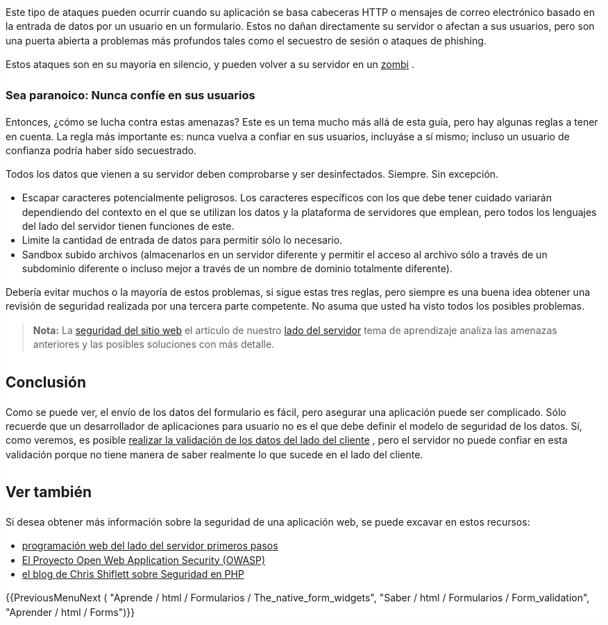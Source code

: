 Este tipo de ataques pueden ocurrir cuando su aplicación se basa cabeceras HTTP o mensajes de correo electrónico basado en la entrada de datos por un usuario en un formulario. Estos no dañan directamente su servidor o afectan a sus usuarios, pero son una puerta abierta a problemas más profundos tales como el secuestro de sesión o ataques de phishing.

Estos ataques son en su mayoría en silencio, y pueden volver a su servidor en un [zombi](<http://en.wikipedia.org/wiki/Zombie_(computer_science)>) .

### Sea paranoico: Nunca confíe en sus usuarios

Entonces, ¿cómo se lucha contra estas amenazas? Este es un tema mucho más allá de esta guía, pero hay algunas reglas a tener en cuenta. La regla más importante es: nunca vuelva a confiar en sus usuarios, incluyáse a sí mismo; incluso un usuario de confianza podría haber sido secuestrado.

Todos los datos que vienen a su servidor deben comprobarse y ser desinfectados. Siempre. Sin excepción.

- Escapar caracteres potencialmente peligrosos. Los caracteres específicos con los que debe tener cuidado variarán dependiendo del contexto en el que se utilizan los datos y la plataforma de servidores que emplean, pero todos los lenguajes del lado del servidor tienen funciones de este.
- Limite la cantidad de entrada de datos para permitir sólo lo necesario.
- Sandbox subido archivos (almacenarlos en un servidor diferente y permitir el acceso al archivo sólo a través de un subdominio diferente o incluso mejor a través de un nombre de dominio totalmente diferente).

Debería evitar muchos o la mayoría de estos problemas, si sigue estas tres reglas, pero siempre es una buena idea obtener una revisión de seguridad realizada por una tercera parte competente. No asuma que usted ha visto todos los posibles problemas.

> **Nota:** La [seguridad del sitio web](/es/docs/Learn/Server-side/First_steps/Website_security) el artículo de nuestro [lado del servidor](/es/docs/Learn/Server-side) tema de aprendizaje analiza las amenazas anteriores y las posibles soluciones con más detalle.

## Conclusión

Como se puede ver, el envío de los datos del formulario es fácil, pero asegurar una aplicación puede ser complicado. Sólo recuerde que un desarrollador de aplicaciones para usuario no es el que debe definir el modelo de seguridad de los datos. Sí, como veremos, es posible [realizar la validación de los datos del lado del cliente](/es/docs/HTML/Forms/Data_form_validation) , pero el servidor no puede confiar en esta validación porque no tiene manera de saber realmente lo que sucede en el lado del cliente.

## Ver también

Si desea obtener más información sobre la seguridad de una aplicación web, se puede excavar en estos recursos:

- [programación web del lado del servidor primeros pasos](/es/docs/Learn/Server-side/First_steps)
- [El Proyecto Open Web Application Security (OWASP)](https://www.owasp.org/index.php/Main_Page)
- [el blog de Chris Shiflett sobre Seguridad en PHP](http://shiflett.org/)

{{PreviousMenuNext ( "Aprende / html / Formularios / The_native_form_widgets", "Saber / html / Formularios / Form_validation", "Aprender / html / Forms")}}
